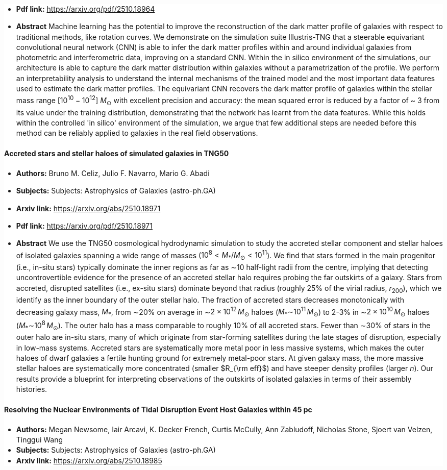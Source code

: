  - **Pdf link:** https://arxiv.org/pdf/2510.18964

 - **Abstract**
 Machine learning has the potential to improve the reconstruction of the dark matter profile of galaxies with respect to traditional methods, like rotation curves. We demonstrate on the simulation suite Illustris-TNG that a steerable equivariant convolutional neural network (CNN) is able to infer the dark matter profiles within and around individual galaxies from photometric and interferometric data, improving on a standard CNN. Within the in silico environment of the simulations, our architecture is able to capture the dark matter distribution within galaxies without a parametrization of the profile. We perform an interpretability analysis to understand the internal mechanisms of the trained model and the most important data features used to estimate the dark matter profiles. The equivariant CNN recovers the dark matter profile of galaxies within the stellar mass range $[10^{10} - 10^{12} ]$ $M_{\odot}$ with excellent precision and accuracy: the mean squared error is reduced by a factor of ~ 3 from its value under the training distribution, demonstrating that the network has learnt from the data features. While this holds within the controlled 'in silico' environment of the simulation, we argue that few additional steps are needed before this method can be reliably applied to galaxies in the real field observations.
#### Accreted stars and stellar haloes of simulated galaxies in TNG50
 - **Authors:** Bruno M. Celiz, Julio F. Navarro, Mario G. Abadi
 - **Subjects:** Subjects:
Astrophysics of Galaxies (astro-ph.GA)
 - **Arxiv link:** https://arxiv.org/abs/2510.18971

 - **Pdf link:** https://arxiv.org/pdf/2510.18971

 - **Abstract**
 We use the TNG50 cosmological hydrodynamic simulation to study the accreted stellar component and stellar haloes of isolated galaxies spanning a wide range of masses ($10^8<M_*/M_\odot<10^{11}$). We find that stars formed in the main progenitor (i.e., in-situ stars) typically dominate the inner regions as far as $\sim$10 half-light radii from the centre, implying that detecting uncontrovertible evidence for the presence of an accreted stellar halo requires probing the far outskirts of a galaxy. Stars from accreted, disrupted satellites (i.e., ex-situ stars) dominate beyond that radius (roughly $25\%$ of the virial radius, $r_{200}$), which we identify as the inner boundary of the outer stellar halo. The fraction of accreted stars decreases monotonically with decreasing galaxy mass, $M_*$, from $\sim$$20\%$ on average in $\sim$$2\times 10^{12}\, M_\odot$ haloes ($M_*\sim$$10^{11}\, M_\odot$) to $2$-$3\%$ in $\sim$$2\times 10^{10}\, M_\odot$ haloes ($M_*\sim$$10^{8}\, M_\odot$). The outer halo has a mass comparable to roughly $10\%$ of all accreted stars. Fewer than $\sim$$30\%$ of stars in the outer halo are in-situ stars, many of which originate from star-forming satellites during the late stages of disruption, especially in low-mass systems. Accreted stars are systematically more metal poor in less massive systems, which makes the outer haloes of dwarf galaxies a fertile hunting ground for extremely metal-poor stars. At given galaxy mass, the more massive stellar haloes are systematically more concentrated (smaller $R_{\rm eff}$) and have steeper density profiles (larger $n$). Our results provide a blueprint for interpreting observations of the outskirts of isolated galaxies in terms of their assembly histories.
#### Resolving the Nuclear Environments of Tidal Disruption Event Host Galaxies within 45 pc
 - **Authors:** Megan Newsome, Iair Arcavi, K. Decker French, Curtis McCully, Ann Zabludoff, Nicholas Stone, Sjoert van Velzen, Tinggui Wang
 - **Subjects:** Subjects:
Astrophysics of Galaxies (astro-ph.GA)
 - **Arxiv link:** https://arxiv.org/abs/2510.18985

